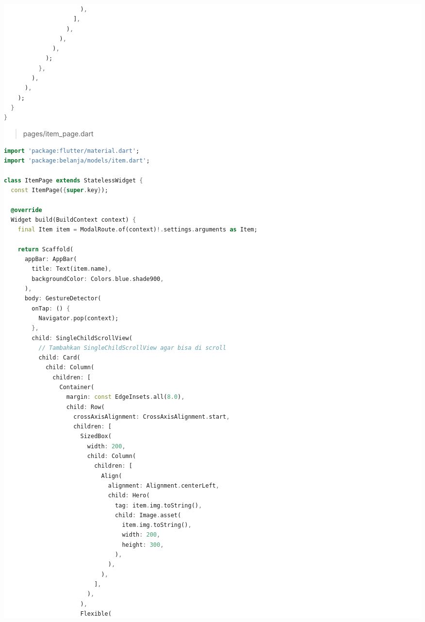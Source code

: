 ```dart
                      ),
                    ],
                  ),
                ),
              ),
            );
          },
        ),
      ),
    );
  }
}
```

> pages/item_page.dart
```dart
import 'package:flutter/material.dart';
import 'package:belanja/models/item.dart';

class ItemPage extends StatelessWidget {
  const ItemPage({super.key});

  @override
  Widget build(BuildContext context) {
    final Item item = ModalRoute.of(context)!.settings.arguments as Item;

    return Scaffold(
      appBar: AppBar(
        title: Text(item.name),
        backgroundColor: Colors.blue.shade900,
      ),
      body: GestureDetector(
        onTap: () {
          Navigator.pop(context);
        },
        child: SingleChildScrollView(
          // Tambahkan SingleChildScrollView agar bisa di scroll
          child: Card(
            child: Column(
              children: [
                Container(
                  margin: const EdgeInsets.all(8.0),
                  child: Row(
                    crossAxisAlignment: CrossAxisAlignment.start,
                    children: [
                      SizedBox(
                        width: 200,
                        child: Column(
                          children: [
                            Align(
                              alignment: Alignment.centerLeft,
                              child: Hero(
                                tag: item.img.toString(),
                                child: Image.asset(
                                  item.img.toString(),
                                  width: 200,
                                  height: 300,
                                ),
                              ),
                            ),
                          ],
                        ),
                      ),
                      Flexible(
```